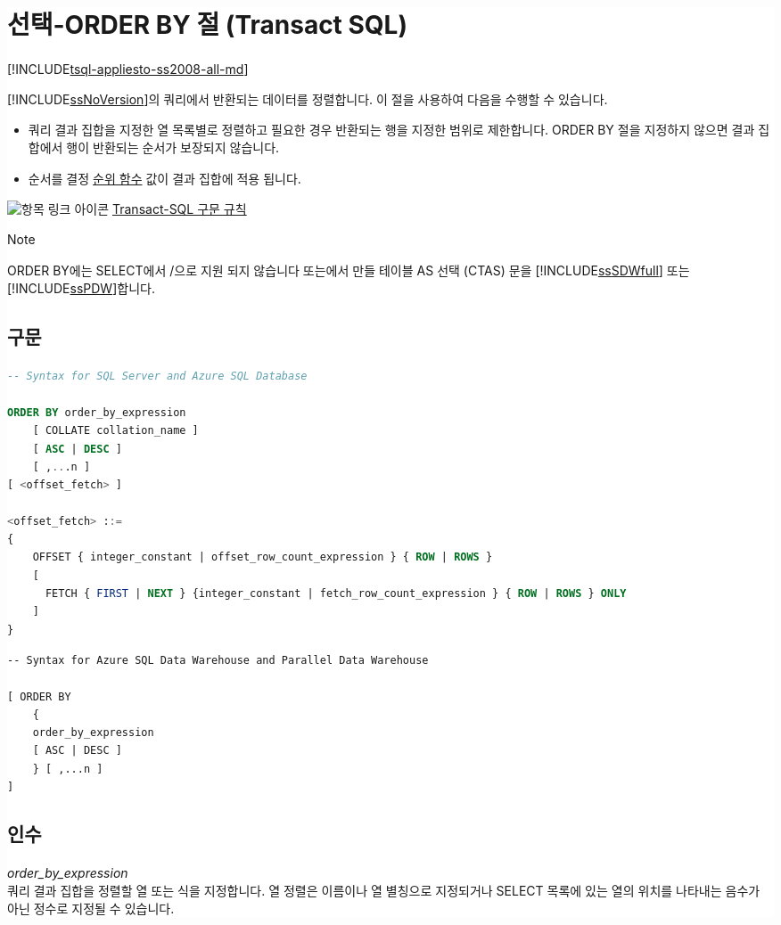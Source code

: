 # <a name="select---order-by-clause-transact-sql"></a>선택-ORDER BY 절 (Transact SQL)
[!INCLUDE[tsql-appliesto-ss2008-all-md](../../includes/tsql-appliesto-ss2008-all-md.md)]

  [!INCLUDE[ssNoVersion](../../includes/ssnoversion-md.md)]의 쿼리에서 반환되는 데이터를 정렬합니다. 이 절을 사용하여 다음을 수행할 수 있습니다.  
  
-   쿼리 결과 집합을 지정한 열 목록별로 정렬하고 필요한 경우 반환되는 행을 지정한 범위로 제한합니다. ORDER BY 절을 지정하지 않으면 결과 집합에서 행이 반환되는 순서가 보장되지 않습니다.  
  
-   순서를 결정 [순위 함수](../../t-sql/functions/ranking-functions-transact-sql.md) 값이 결과 집합에 적용 됩니다.  
  
 ![항목 링크 아이콘](../../database-engine/configure-windows/media/topic-link.gif "항목 링크 아이콘") [Transact-SQL 구문 규칙](../../t-sql/language-elements/transact-sql-syntax-conventions-transact-sql.md)  
  
> [!NOTE]  
>  ORDER BY에는 SELECT에서 /으로 지원 되지 않습니다 또는에서 만들 테이블 AS 선택 (CTAS) 문을 [!INCLUDE[ssSDWfull](../../includes/sssdwfull-md.md)] 또는 [!INCLUDE[ssPDW](../../includes/sspdw-md.md)]합니다.

## <a name="syntax"></a>구문  
  
```sql  
-- Syntax for SQL Server and Azure SQL Database  
  
ORDER BY order_by_expression  
    [ COLLATE collation_name ]   
    [ ASC | DESC ]   
    [ ,...n ]   
[ <offset_fetch> ]  
  
<offset_fetch> ::=  
{   
    OFFSET { integer_constant | offset_row_count_expression } { ROW | ROWS }  
    [  
      FETCH { FIRST | NEXT } {integer_constant | fetch_row_count_expression } { ROW | ROWS } ONLY  
    ]  
}  
```  
  
```  
-- Syntax for Azure SQL Data Warehouse and Parallel Data Warehouse  
  
[ ORDER BY   
    {  
    order_by_expression   
    [ ASC | DESC ]   
    } [ ,...n ]   
]   
```  
  
## <a name="arguments"></a>인수  
 *order_by_expression*  
 쿼리 결과 집합을 정렬할 열 또는 식을 지정합니다. 열 정렬은 이름이나 열 별칭으로 지정되거나 SELECT 목록에 있는 열의 위치를 나타내는 음수가 아닌 정수로 지정될 수 있습니다.  
  